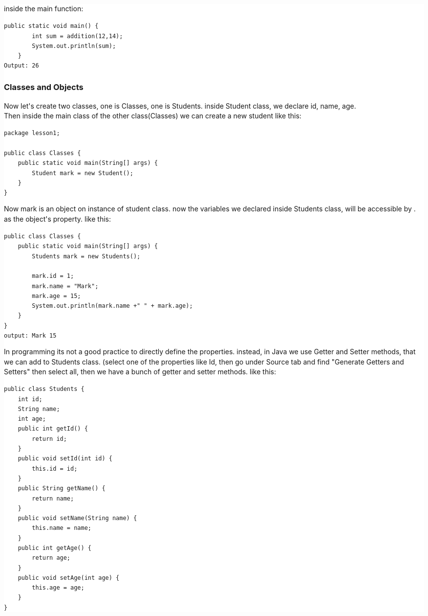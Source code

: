 inside the main function:
```
public static void main() {
		int sum = addition(12,14);
		System.out.println(sum);
	}
Output: 26	
```
### Classes and Objects
Now let's create two classes, one is Classes, one is Students. inside Student class, we declare id, name, age. 	
Then inside the main class of the other class(Classes) we can create a new student like this:
```
package lesson1;

public class Classes {
	public static void main(String[] args) {
		Student mark = new Student();
	}
}
```
Now mark is an object on instance of student class. now the variables we declared inside Students class, will be accessible by . as the object's property. like this:
```
public class Classes {
	public static void main(String[] args) {
		Students mark = new Students();
		
		mark.id = 1;
		mark.name = "Mark";
		mark.age = 15;
		System.out.println(mark.name +" " + mark.age);
	}
}
output: Mark 15
```
In programming its not a good practice to directly define the properties. instead, in Java we use Getter and Setter methods, that we can add to Students class. (select one of the properties like Id, then go under Source tab and find "Generate Getters and Setters" then select all, then we have a bunch of getter and setter methods. like this:
```
public class Students {
	int id;
	String name;
	int age; 
	public int getId() {
		return id;
	}
	public void setId(int id) {
		this.id = id;
	}
	public String getName() {
		return name;
	}
	public void setName(String name) {
		this.name = name;
	}
	public int getAge() {
		return age;
	}
	public void setAge(int age) {
		this.age = age;
	}
}
```